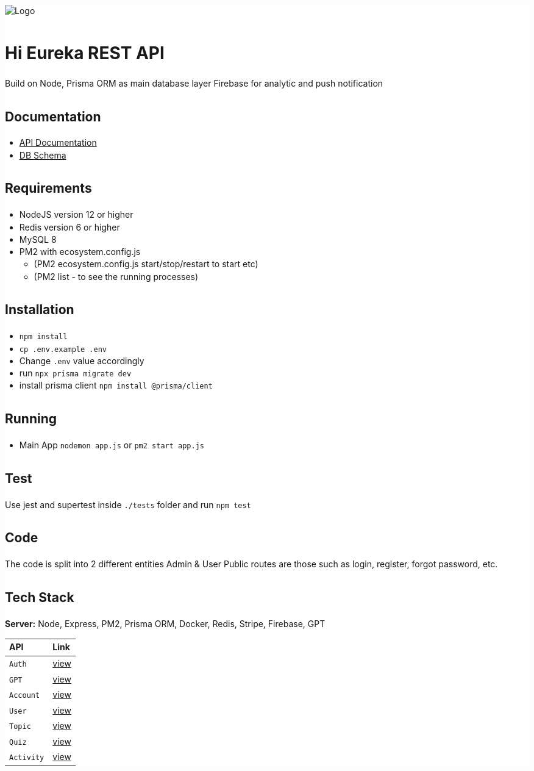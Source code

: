 
![Logo](https://assets-global.website-files.com/6409a29e13689e2a58d37a27/647ea1d0c5092e1c43f71a61_logo.png)


# Hi Eureka REST API

Build on Node, Prisma ORM as main database layer Firebase for analytic and push notification

## Documentation

* [API Documentation](https://eurekaapi.docs.apiary.io/#)
* [DB Schema](https://lucid.app/lucidchart/invitations/accept/inv_270e02f5-64d6-46cb-9f6e-3671d5f4e90f?viewport_loc=-331%2C66%2C2872%2C1368%2C0_0)

## Requirements

* NodeJS version 12 or higher
* Redis version 6 or higher
* MySQL 8
* PM2 with ecosystem.config.js 
  * (PM2 ecosystem.config.js start/stop/restart to start etc)
  * (PM2 list - to see the running processes)

 ## Installation

* `npm install`
* `cp .env.example .env` 
* Change `.env` value accordingly
* run `npx prisma migrate dev`
* install prisma client `npm install @prisma/client`

## Running

* Main App `nodemon app.js` or `pm2 start app.js`
## Test

Use jest and supertest inside `./tests` folder and run `npm test`

## Code

The code is split into 2 different entities Admin & User
Public routes are those such as login, register, forgot password, etc.


## Tech Stack

**Server:** Node, Express, PM2, Prisma ORM, Docker, Redis, Stripe, Firebase, GPT

| API | Link     |
| :-------- | :------- |
| `Auth` | [view](#auth) |
| `GPT` | [view](#gpt) |
| `Account` | [view](#account) |
| `User` | [view](#user) |
| `Topic` | [view](#topic) |
| `Quiz` | [view](#quiz) |
| `Activity` | [view](#activity) |
